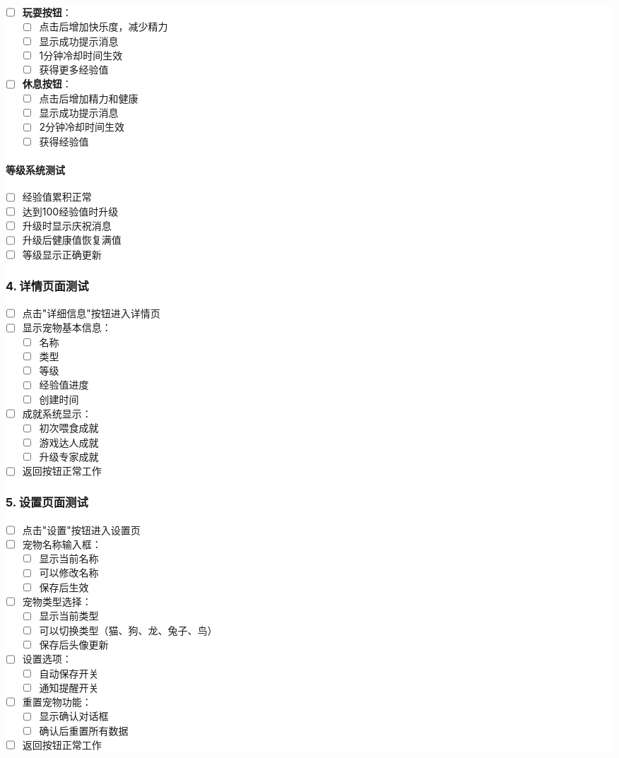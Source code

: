 - [ ] **玩耍按钮**：
  - [ ] 点击后增加快乐度，减少精力
  - [ ] 显示成功提示消息
  - [ ] 1分钟冷却时间生效
  - [ ] 获得更多经验值

- [ ] **休息按钮**：
  - [ ] 点击后增加精力和健康
  - [ ] 显示成功提示消息
  - [ ] 2分钟冷却时间生效
  - [ ] 获得经验值

#### 等级系统测试
- [ ] 经验值累积正常
- [ ] 达到100经验值时升级
- [ ] 升级时显示庆祝消息
- [ ] 升级后健康值恢复满值
- [ ] 等级显示正确更新

### 4. 详情页面测试

- [ ] 点击"详细信息"按钮进入详情页
- [ ] 显示宠物基本信息：
  - [ ] 名称
  - [ ] 类型
  - [ ] 等级
  - [ ] 经验值进度
  - [ ] 创建时间
- [ ] 成就系统显示：
  - [ ] 初次喂食成就
  - [ ] 游戏达人成就
  - [ ] 升级专家成就
- [ ] 返回按钮正常工作

### 5. 设置页面测试

- [ ] 点击"设置"按钮进入设置页
- [ ] 宠物名称输入框：
  - [ ] 显示当前名称
  - [ ] 可以修改名称
  - [ ] 保存后生效
- [ ] 宠物类型选择：
  - [ ] 显示当前类型
  - [ ] 可以切换类型（猫、狗、龙、兔子、鸟）
  - [ ] 保存后头像更新
- [ ] 设置选项：
  - [ ] 自动保存开关
  - [ ] 通知提醒开关
- [ ] 重置宠物功能：
  - [ ] 显示确认对话框
  - [ ] 确认后重置所有数据
- [ ] 返回按钮正常工作
